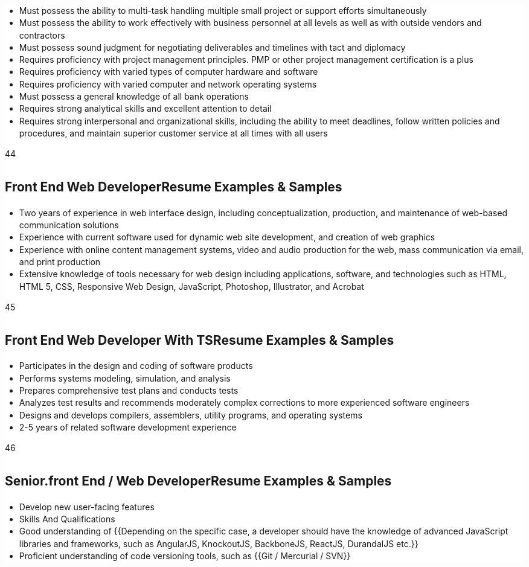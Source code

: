 - Must possess the ability to multi-task handling multiple small project or support efforts simultaneously
- Must possess the ability to work effectively with business personnel at all levels as well as with outside vendors and contractors
- Must possess sound judgment for negotiating deliverables and timelines with tact and diplomacy
- Requires proficiency with project management principles. PMP or other project management certification is a plus
- Requires proficiency with varied types of computer hardware and software
- Requires proficiency with varied computer and network operating systems
- Must possess a general knowledge of all bank operations
- Requires strong analytical skills and excellent attention to detail
- Requires strong interpersonal and organizational skills, including the ability to meet deadlines, follow written policies and procedures, and maintain superior customer service at all times with all users

44

## Front End Web DeveloperResume Examples & Samples

- Two years of experience in web interface design, including conceptualization, production, and maintenance of web-based communication solutions
- Experience with current software used for dynamic web site development, and creation of web graphics
- Experience with online content management systems, video and audio production for the web, mass communication via email, and print production
- Extensive knowledge of tools necessary for web design including applications, software, and technologies such as HTML, HTML 5, CSS, Responsive Web Design, JavaScript, Photoshop, Illustrator, and Acrobat

45

## Front End Web Developer With TSResume Examples & Samples

- Participates in the design and coding of software products
- Performs systems modeling, simulation, and analysis
- Prepares comprehensive test plans and conducts tests
- Analyzes test results and recommends moderately complex corrections to more experienced software engineers
- Designs and develops compilers, assemblers, utility programs, and operating systems
- 2-5 years of related software development experience

46

## Senior.front End / Web DeveloperResume Examples & Samples

- Develop new user-facing features
- Skills And Qualifications
- Good understanding of {{Depending on the specific case, a developer should have the knowledge of advanced JavaScript libraries and frameworks, such as AngularJS, KnockoutJS, BackboneJS, ReactJS, DurandalJS etc.}}
- Proficient understanding of code versioning tools, such as {{Git / Mercurial / SVN}}
